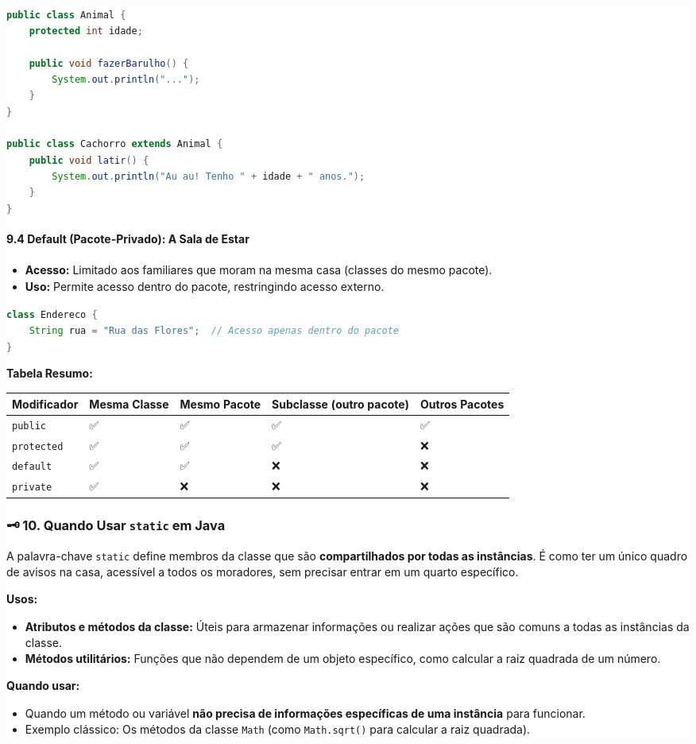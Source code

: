 ```java
public class Animal {
    protected int idade;

    public void fazerBarulho() {
        System.out.println("..."); 
    }
}

public class Cachorro extends Animal {
    public void latir() {
        System.out.println("Au au! Tenho " + idade + " anos."); 
    }
}
```

#### 9.4 Default (Pacote-Privado): A Sala de Estar

* **Acesso:** Limitado aos familiares que moram na mesma casa (classes do mesmo pacote).
* **Uso:** Permite acesso dentro do pacote, restringindo acesso externo.

```java
class Endereco {
    String rua = "Rua das Flores";  // Acesso apenas dentro do pacote
}
```

**Tabela Resumo:**

| Modificador | Mesma Classe | Mesmo Pacote | Subclasse (outro pacote) | Outros Pacotes |
|---|---|---|---|---|
| `public`    | ✅ | ✅ | ✅ | ✅ |
| `protected` | ✅ | ✅ | ✅ | ❌ |
| `default`   | ✅ | ✅ | ❌ | ❌ |
| `private`   | ✅ | ❌ | ❌ | ❌ |

### 🗝️ **10. Quando Usar `static` em Java**

A palavra-chave `static` define membros da classe que são **compartilhados por todas as instâncias**. É como ter um único quadro de avisos na casa, acessível a todos os moradores, sem precisar entrar em um quarto específico.

**Usos:**

* **Atributos e métodos da classe:** Úteis para armazenar informações ou realizar ações que são comuns a todas as instâncias da classe.
* **Métodos utilitários:** Funções que não dependem de um objeto específico, como calcular a raiz quadrada de um número.

**Quando usar:**

* Quando um método ou variável **não precisa de informações específicas de uma instância** para funcionar.
* Exemplo clássico: Os métodos da classe `Math` (como `Math.sqrt()` para calcular a raiz quadrada).
